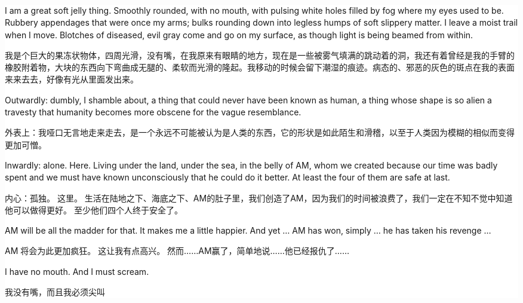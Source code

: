 I am a great soft jelly thing. Smoothly rounded, with no mouth, with pulsing white holes filled by fog where my eyes used to be. Rubbery appendages that were once my arms; bulks rounding down into legless humps of soft slippery matter. I leave a moist trail when I move. Blotches of diseased, evil gray come and go on my surface, as though light is being beamed from within.

我是个巨大的果冻状物体，四周光滑，没有嘴，在我原来有眼睛的地方，现在是一些被雾气填满的跳动着的洞，我还有着曾经是我的手臂的橡胶附着物，大块的东西向下弯曲成无腿的、柔软而光滑的隆起。我移动的时候会留下潮湿的痕迹。病态的、邪恶的灰色的斑点在我的表面来来去去，好像有光从里面发出来。

Outwardly: dumbly, I shamble about, a thing that could never have been known as human, a thing whose shape is so alien a travesty that humanity becomes more obscene for the vague resemblance.

外表上：我哑口无言地走来走去，是一个永远不可能被认为是人类的东西，它的形状是如此陌生和滑稽，以至于人类因为模糊的相似而变得更加可憎。

Inwardly: alone. Here. Living under the land, under the sea, in the belly of AM, whom we created because our time was badly spent and we must have known unconsciously that he could do it better. At least the four of them are safe at last.

内心：孤独。 这里。 生活在陆地之下、海底之下、AM的肚子里，我们创造了AM，因为我们的时间被浪费了，我们一定在不知不觉中知道他可以做得更好。 至少他们四个人终于安全了。

AM will be all the madder for that. It makes me a little happier. And yet … AM has won, simply … he has taken his revenge …

AM 将会为此更加疯狂。 这让我有点高兴。 然而……AM赢了，简单地说……他已经报仇了……

I have no mouth. And I must scream.

我没有嘴，而且我必须尖叫
